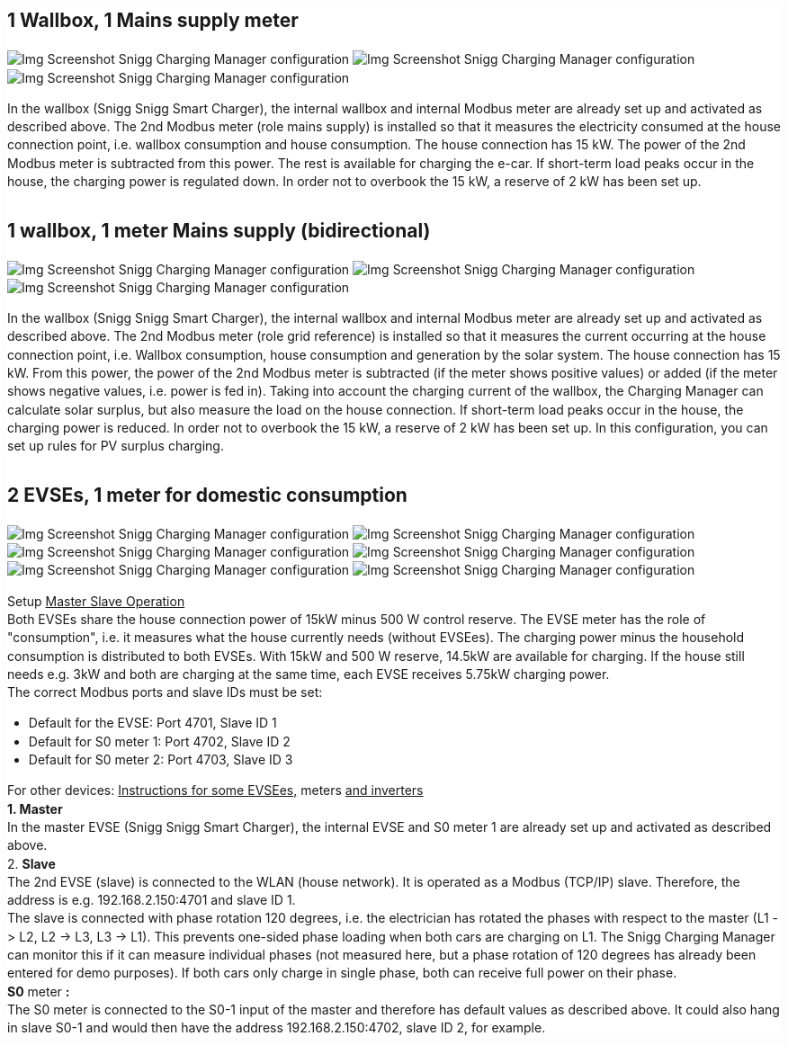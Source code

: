 ## 1 Wallbox, 1 Mains supply meter

![Img Screenshot Snigg Charging Manager configuration](/images/cfos-charging-manager-load-management.svg) ![Img Screenshot Snigg Charging Manager configuration](/images/config-example-internal-modbus-meter.png) ![Img Screenshot Snigg Charging Manager configuration](/images/config-example-external-modbus-meter.png)

In the wallbox (Snigg Snigg Smart Charger), the internal wallbox and internal Modbus meter are already set up and activated as described above. The 2nd Modbus meter (role mains supply) is installed so that it measures the electricity consumed at the house connection point, i.e. wallbox consumption and house consumption. The house connection has 15 kW. The power of the 2nd Modbus meter is subtracted from this power. The rest is available for charging the e-car. If short-term load peaks occur in the house, the charging power is regulated down. In order not to overbook the 15 kW, a reserve of 2 kW has been set up.

## 1 wallbox, 1 meter Mains supply (bidirectional)

![Img Screenshot Snigg Charging Manager configuration](/images/cfos-charging-manager-surplus-charging.svg) ![Img Screenshot Snigg Charging Manager configuration](/images/config-example-internal-modbus-meter.png) ![Img Screenshot Snigg Charging Manager configuration](/images/config-example-external-modbus-meter.png)

In the wallbox (Snigg Snigg Smart Charger), the internal wallbox and internal Modbus meter are already set up and activated as described above. The 2nd Modbus meter (role grid reference) is installed so that it measures the current occurring at the house connection point, i.e. Wallbox consumption, house consumption and generation by the solar system. The house connection has 15 kW. From this power, the power of the 2nd Modbus meter is subtracted (if the meter shows positive values) or added (if the meter shows negative values, i.e. power is fed in). Taking into account the charging current of the wallbox, the Charging Manager can calculate solar surplus, but also measure the load on the house connection. If short-term load peaks occur in the house, the charging power is reduced. In order not to overbook the 15 kW, a reserve of 2 kW has been set up. In this configuration, you can set up rules for PV surplus charging.

## 2 EVSEs, 1 meter for domestic consumption

![Img Screenshot Snigg Charging Manager configuration](/images/config-example-overview-4.png) ![Img Screenshot Snigg Charging Manager configuration](/images/cfos-power-brain-s0-meter_de.png) ![Img Screenshot Snigg Charging Manager configuration](/images/config-example-internal-wallbox-no-attached-meter.png) ![Img Screenshot Snigg Charging Manager configuration](/images/config-example-slave-wallbox-no-attached-meter.png) ![Img Screenshot Snigg Charging Manager configuration](/images/config-example-s0-meter-house-consumption.png) ![Img Screenshot Snigg Charging Manager configuration](/images/config-example-solar-charging-manager-config.png)

Setup [Master Slave Operation](/en/cfos-wallbox/master-slave-configuration.htm)  
Both EVSEs share the house connection power of 15kW minus 500 W control reserve. The EVSE meter has the role of "consumption", i.e. it measures what the house currently needs (without EVSEes). The charging power minus the household consumption is distributed to both EVSEs. With 15kW and 500 W reserve, 14.5kW are available for charging. If the house still needs e.g. 3kW and both are charging at the same time, each EVSE receives 5.75kW charging power.  
The correct Modbus ports and slave IDs must be set:

* Default for the EVSE: Port 4701, Slave ID 1
* Default for S0 meter 1: Port 4702, Slave ID 2
* Default for S0 meter 2: Port 4703, Slave ID 3

For other devices: [Instructions for some EVSEes,](/en/cfos-charging-manager/documentation/wallbox-instructions.htm) meters [and inverters](/en/cfos-charging-manager/documentation/wallbox-instructions.htm)  
**1. Master**  
In the master EVSE (Snigg Snigg Smart Charger), the internal EVSE and S0 meter 1 are already set up and activated as described above.  
2. **Slave**  
The 2nd EVSE (slave) is connected to the WLAN (house network). It is operated as a Modbus (TCP/IP) slave. Therefore, the address is e.g. 192.168.2.150:4701 and slave ID 1.  
The slave is connected with phase rotation 120 degrees, i.e. the electrician has rotated the phases with respect to the master (L1 -> L2, L2 -> L3, L3 -> L1). This prevents one-sided phase loading when both cars are charging on L1. The Snigg Charging Manager can monitor this if it can measure individual phases (not measured here, but a phase rotation of 120 degrees has already been entered for demo purposes). If both cars only charge in single phase, both can receive full power on their phase.  
**S0** meter **:**  
The S0 meter is connected to the S0-1 input of the master and therefore has default values as described above. It could also hang in slave S0-1 and would then have the address 192.168.2.150:4702, slave ID 2, for example.
